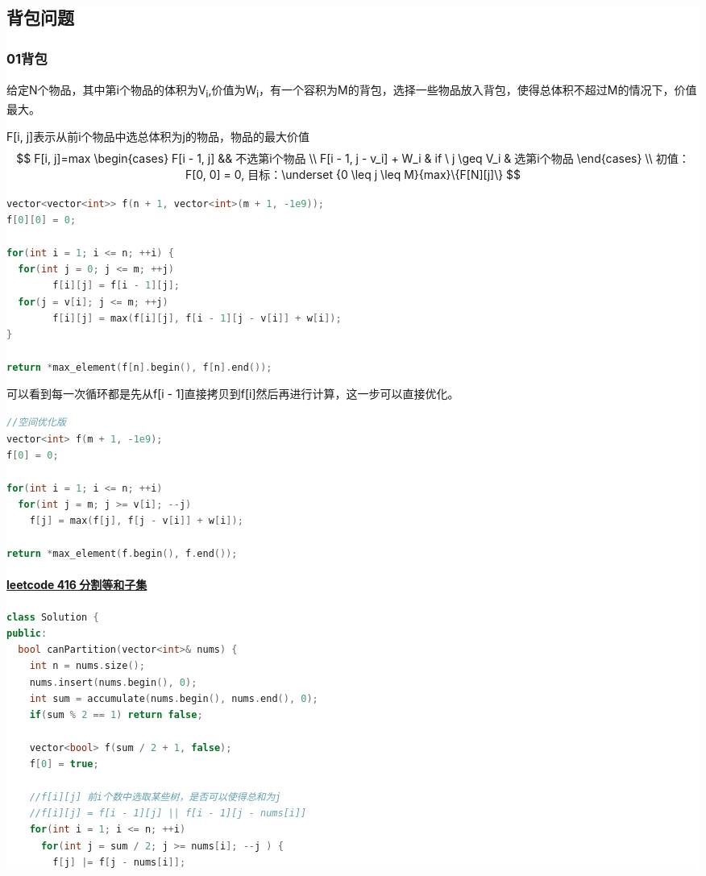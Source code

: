 

## 背包问题

### 01背包

给定N个物品，其中第i个物品的体积为V<sub>i</sub>,价值为W<sub>i</sub>，有一个容积为M的背包，选择一些物品放入背包，使得总体积不超过M的情况下，价值最大。

F[i, j]表示从前i个物品中选总体积为j的物品，物品的最大价值
$$
F[i, j]=max
\begin{cases}
F[i - 1, j] && 不选第i个物品 \\ 
F[i - 1, j - v_i] + W_i & if \ j \geq V_i	& 选第i个物品
\end{cases}
\\
初值：F[0, 0] = 0, 目标：\underset {0 \leq j \leq M}{max}\{F[N][j]\}
$$

```C++
vector<vector<int>> f(n + 1, vector<int>(m + 1, -1e9));
f[0][0] = 0;

for(int i = 1; i <= n; ++i) {
  for(int j = 0; j <= m; ++j)
    	f[i][j] = f[i - 1][j];
  for(j = v[i]; j <= m; ++j)
    	f[i][j] = max(f[i][j], f[i - 1][j - v[i]] + w[i]);
}
 
return *max_element(f[n].begin(), f[n].end());
```

可以看到每一次循环都是先从f[i - 1]直接拷贝到f[i]然后再进行计算，这一步可以直接优化。

```C++
//空间优化版
vector<int> f(m + 1, -1e9);
f[0] = 0;

for(int i = 1; i <= n; ++i)
  for(int j = m; j >= v[i]; --j)
    f[j] = max(f[j], f[j - v[i]] + w[i]);

return *max_element(f.begin(), f.end());
```

#### [leetcode 416 分割等和子集](https://leetcode.cn/problems/partition-equal-subset-sum/)

```C++
class Solution {
public:
  bool canPartition(vector<int>& nums) {
    int n = nums.size();
    nums.insert(nums.begin(), 0);
    int sum = accumulate(nums.begin(), nums.end(), 0);
    if(sum % 2 == 1) return false;

    vector<bool> f(sum / 2 + 1, false);
    f[0] = true;

    //f[i][j] 前i个数中选取某些树，是否可以使得总和为j
    //f[i][j] = f[i - 1][j] || f[i - 1][j - nums[i]]
    for(int i = 1; i <= n; ++i) 
      for(int j = sum / 2; j >= nums[i]; --j ) {
        f[j] |= f[j - nums[i]];
```